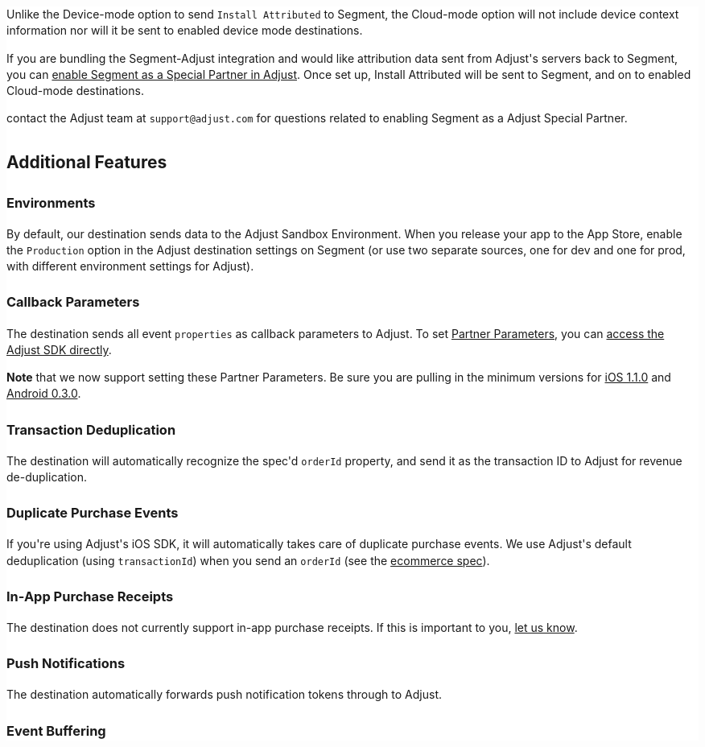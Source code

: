 Unlike the Device-mode option to send `Install Attributed` to Segment, the Cloud-mode option will not include device context information nor will it be sent to enabled device mode destinations.

If you are bundling the Segment-Adjust integration and would like attribution data sent from Adjust's servers back to Segment, you can [enable Segment as a Special Partner in Adjust](https://docs.adjust.com/en/special-partners/segment/#sending-partner-parameters-to-segment). Once set up, Install Attributed will be sent to Segment, and on to enabled Cloud-mode destinations.

contact the Adjust team at `support@adjust.com` for questions related to enabling Segment as a Adjust Special Partner.


## Additional Features

### Environments

By default, our destination sends data to the Adjust Sandbox Environment. When you release your app to the App Store, enable the `Production` option in the Adjust destination settings on Segment (or use two separate sources, one for dev and one for prod, with different environment settings for Adjust).

### Callback Parameters

The destination sends all event `properties` as callback parameters to Adjust. To set [Partner Parameters](https://github.com/adjust/ios_sdk#partner-parameters), you can [access the Adjust SDK directly](https://docs.adjust.com/en/special-partners/segment/).

**Note** that we now support setting these Partner Parameters. Be sure you are pulling in the minimum versions for [iOS 1.1.0](https://github.com/segment-integrations/analytics-ios-integration-adjust/blob/master/CHANGELOG.md#version-110-6th-july-2017) and [Android 0.3.0](https://github.com/segment-integrations/analytics-android-integration-adjust/blob/master/CHANGELOG.md#version-030-6th-july-2017).

### Transaction Deduplication

The destination will automatically recognize the spec'd `orderId` property, and send it as the transaction ID to Adjust for revenue de-duplication.

### Duplicate Purchase Events

If you're using Adjust's iOS SDK, it will automatically takes care of duplicate purchase events. We use Adjust's default deduplication (using `transactionId`) when you send an `orderId` (see the [ecommerce spec](/docs/connections/spec/ecommerce/v2/#order-completed)).

### In-App Purchase Receipts

The destination does not currently support in-app purchase receipts. If this is important to you, [let us know](https://segment.com/help/contact/).

### Push Notifications

The destination automatically forwards push notification tokens through to Adjust.

### Event Buffering
